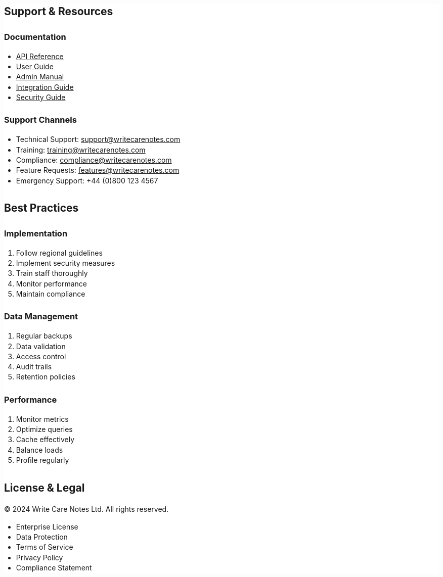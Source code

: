## Support & Resources

### Documentation
- [API Reference](./api-reference.md)
- [User Guide](./user-guide.md)
- [Admin Manual](./admin-manual.md)
- [Integration Guide](./integration-guide.md)
- [Security Guide](./security-guide.md)

### Support Channels
- Technical Support: support@writecarenotes.com
- Training: training@writecarenotes.com
- Compliance: compliance@writecarenotes.com
- Feature Requests: features@writecarenotes.com
- Emergency Support: +44 (0)800 123 4567

## Best Practices

### Implementation
1. Follow regional guidelines
2. Implement security measures
3. Train staff thoroughly
4. Monitor performance
5. Maintain compliance

### Data Management
1. Regular backups
2. Data validation
3. Access control
4. Audit trails
5. Retention policies

### Performance
1. Monitor metrics
2. Optimize queries
3. Cache effectively
4. Balance loads
5. Profile regularly

## License & Legal

© 2024 Write Care Notes Ltd. All rights reserved.
- Enterprise License
- Data Protection
- Terms of Service
- Privacy Policy
- Compliance Statement 